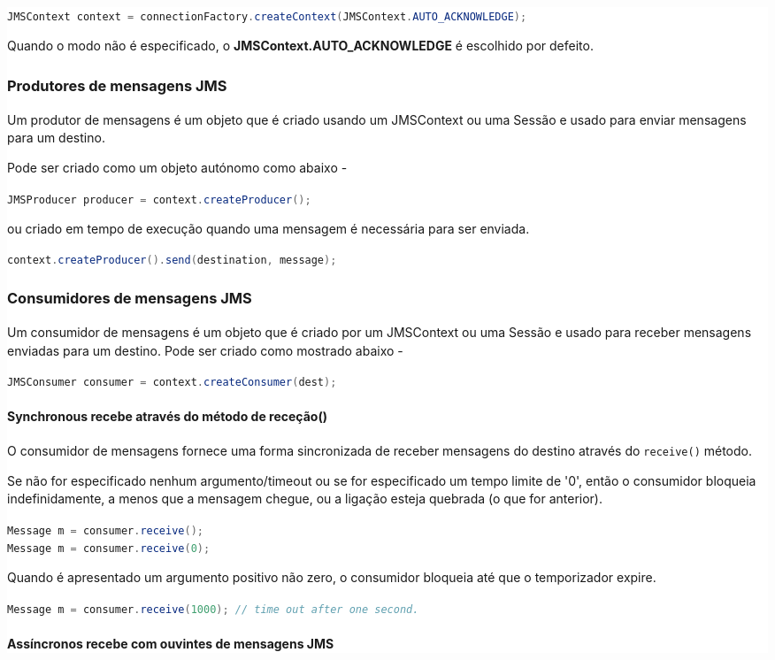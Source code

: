 ```java
JMSContext context = connectionFactory.createContext(JMSContext.AUTO_ACKNOWLEDGE);
```

Quando o modo não é especificado, o **JMSContext.AUTO_ACKNOWLEDGE** é escolhido por defeito.

### <a name="jms-message-producers"></a>Produtores de mensagens JMS

Um produtor de mensagens é um objeto que é criado usando um JMSContext ou uma Sessão e usado para enviar mensagens para um destino.

Pode ser criado como um objeto autónomo como abaixo - 

```java
JMSProducer producer = context.createProducer();
```

ou criado em tempo de execução quando uma mensagem é necessária para ser enviada.

```java
context.createProducer().send(destination, message);
```

### <a name="jms-message-consumers"></a>Consumidores de mensagens JMS

Um consumidor de mensagens é um objeto que é criado por um JMSContext ou uma Sessão e usado para receber mensagens enviadas para um destino. Pode ser criado como mostrado abaixo -

```java
JMSConsumer consumer = context.createConsumer(dest);
```

#### <a name="synchronous-receives-via-receive-method"></a>Synchronous recebe através do método de receção()

O consumidor de mensagens fornece uma forma sincronizada de receber mensagens do destino através do `receive()` método.

Se não for especificado nenhum argumento/timeout ou se for especificado um tempo limite de '0', então o consumidor bloqueia indefinidamente, a menos que a mensagem chegue, ou a ligação esteja quebrada (o que for anterior).

```java
Message m = consumer.receive();
Message m = consumer.receive(0);
```

Quando é apresentado um argumento positivo não zero, o consumidor bloqueia até que o temporizador expire.

```java
Message m = consumer.receive(1000); // time out after one second.
```

#### <a name="asynchronous-receives-with-jms-message-listeners"></a>Assíncronos recebe com ouvintes de mensagens JMS

